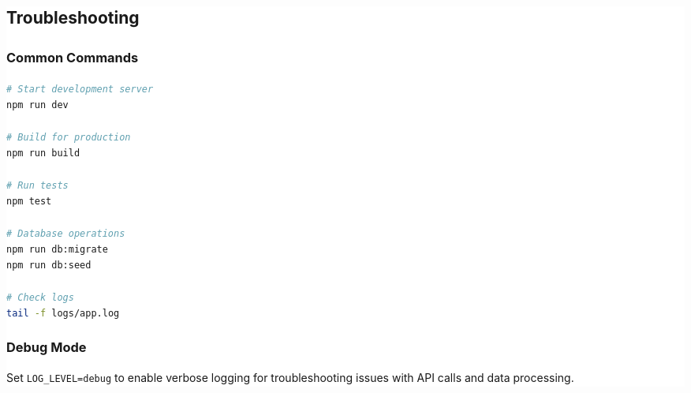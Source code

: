 ## Troubleshooting

### Common Commands

```bash
# Start development server
npm run dev

# Build for production
npm run build

# Run tests
npm test

# Database operations
npm run db:migrate
npm run db:seed

# Check logs
tail -f logs/app.log
```

### Debug Mode

Set `LOG_LEVEL=debug` to enable verbose logging for troubleshooting issues with API calls and data processing.
